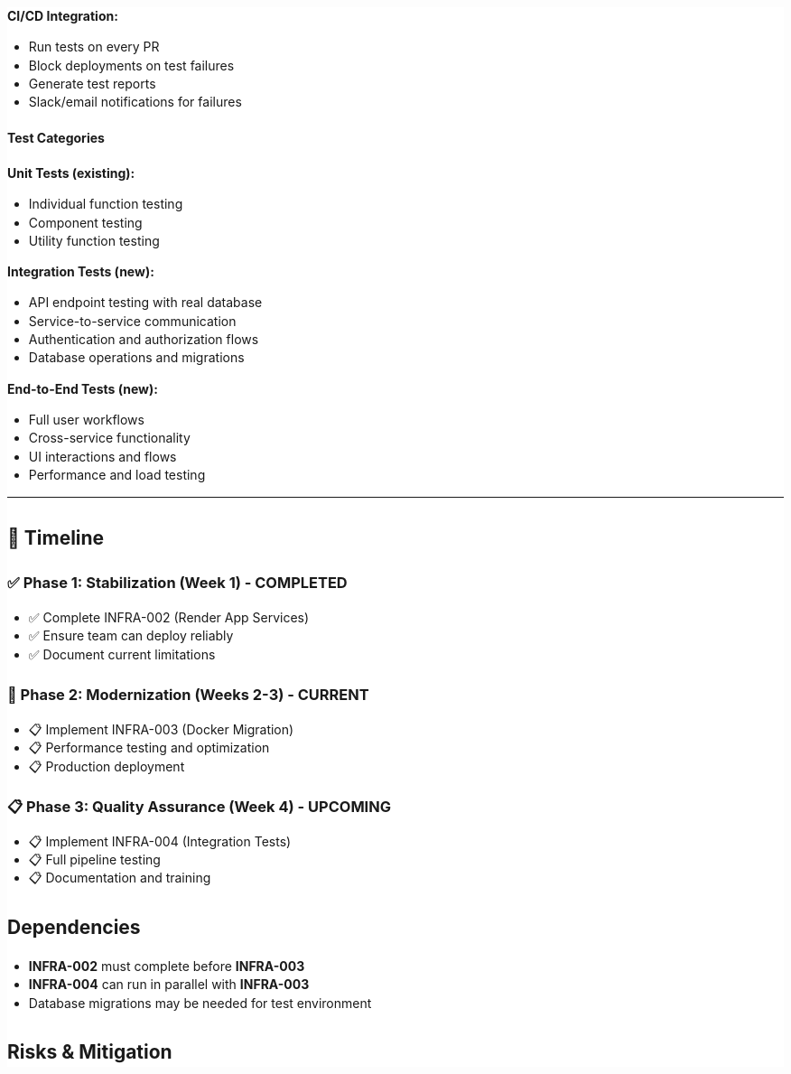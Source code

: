 **CI/CD Integration:**
- Run tests on every PR
- Block deployments on test failures
- Generate test reports
- Slack/email notifications for failures

#### Test Categories

**Unit Tests (existing):**
- Individual function testing
- Component testing
- Utility function testing

**Integration Tests (new):**
- API endpoint testing with real database
- Service-to-service communication
- Authentication and authorization flows
- Database operations and migrations

**End-to-End Tests (new):**
- Full user workflows
- Cross-service functionality
- UI interactions and flows
- Performance and load testing

---

## 📅 Timeline

### ✅ Phase 1: Stabilization (Week 1) - COMPLETED
- ✅ Complete INFRA-002 (Render App Services)
- ✅ Ensure team can deploy reliably
- ✅ Document current limitations

### 🔄 Phase 2: Modernization (Weeks 2-3) - CURRENT
- 📋 Implement INFRA-003 (Docker Migration)
- 📋 Performance testing and optimization
- 📋 Production deployment

### 📋 Phase 3: Quality Assurance (Week 4) - UPCOMING
- 📋 Implement INFRA-004 (Integration Tests)
- 📋 Full pipeline testing
- 📋 Documentation and training

## Dependencies

- **INFRA-002** must complete before **INFRA-003**
- **INFRA-004** can run in parallel with **INFRA-003**
- Database migrations may be needed for test environment

## Risks & Mitigation
